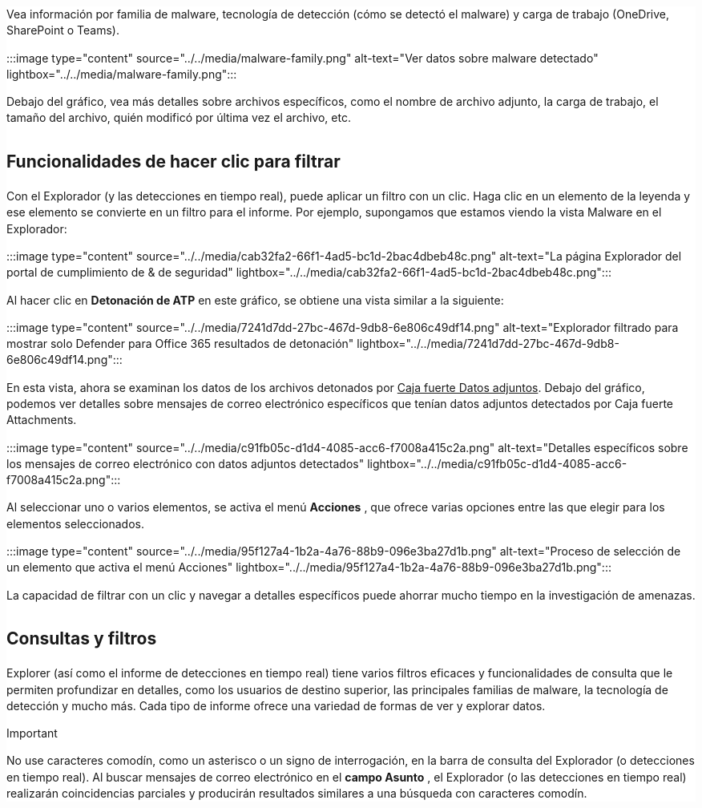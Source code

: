 Vea información por familia de malware, tecnología de detección (cómo se detectó el malware) y carga de trabajo (OneDrive, SharePoint o Teams).

:::image type="content" source="../../media/malware-family.png" alt-text="Ver datos sobre malware detectado" lightbox="../../media/malware-family.png":::

Debajo del gráfico, vea más detalles sobre archivos específicos, como el nombre de archivo adjunto, la carga de trabajo, el tamaño del archivo, quién modificó por última vez el archivo, etc.

## <a name="click-to-filter-capabilities"></a>Funcionalidades de hacer clic para filtrar

Con el Explorador (y las detecciones en tiempo real), puede aplicar un filtro con un clic. Haga clic en un elemento de la leyenda y ese elemento se convierte en un filtro para el informe. Por ejemplo, supongamos que estamos viendo la vista Malware en el Explorador:

:::image type="content" source="../../media/cab32fa2-66f1-4ad5-bc1d-2bac4dbeb48c.png" alt-text="La página Explorador del portal de cumplimiento de & de seguridad" lightbox="../../media/cab32fa2-66f1-4ad5-bc1d-2bac4dbeb48c.png":::

Al hacer clic en **Detonación de ATP** en este gráfico, se obtiene una vista similar a la siguiente:

:::image type="content" source="../../media/7241d7dd-27bc-467d-9db8-6e806c49df14.png" alt-text="Explorador filtrado para mostrar solo Defender para Office 365 resultados de detonación" lightbox="../../media/7241d7dd-27bc-467d-9db8-6e806c49df14.png":::

En esta vista, ahora se examinan los datos de los archivos detonados por [Caja fuerte Datos adjuntos](safe-attachments.md). Debajo del gráfico, podemos ver detalles sobre mensajes de correo electrónico específicos que tenían datos adjuntos detectados por Caja fuerte Attachments.

:::image type="content" source="../../media/c91fb05c-d1d4-4085-acc6-f7008a415c2a.png" alt-text="Detalles específicos sobre los mensajes de correo electrónico con datos adjuntos detectados" lightbox="../../media/c91fb05c-d1d4-4085-acc6-f7008a415c2a.png":::

Al seleccionar uno o varios elementos, se activa el menú **Acciones** , que ofrece varias opciones entre las que elegir para los elementos seleccionados.

:::image type="content" source="../../media/95f127a4-1b2a-4a76-88b9-096e3ba27d1b.png" alt-text="Proceso de selección de un elemento que activa el menú Acciones" lightbox="../../media/95f127a4-1b2a-4a76-88b9-096e3ba27d1b.png":::

La capacidad de filtrar con un clic y navegar a detalles específicos puede ahorrar mucho tiempo en la investigación de amenazas.

## <a name="queries-and-filters"></a>Consultas y filtros

Explorer (así como el informe de detecciones en tiempo real) tiene varios filtros eficaces y funcionalidades de consulta que le permiten profundizar en detalles, como los usuarios de destino superior, las principales familias de malware, la tecnología de detección y mucho más. Cada tipo de informe ofrece una variedad de formas de ver y explorar datos.

> [!IMPORTANT]
> No use caracteres comodín, como un asterisco o un signo de interrogación, en la barra de consulta del Explorador (o detecciones en tiempo real). Al buscar mensajes de correo electrónico en el **campo Asunto** , el Explorador (o las detecciones en tiempo real) realizarán coincidencias parciales y producirán resultados similares a una búsqueda con caracteres comodín.
